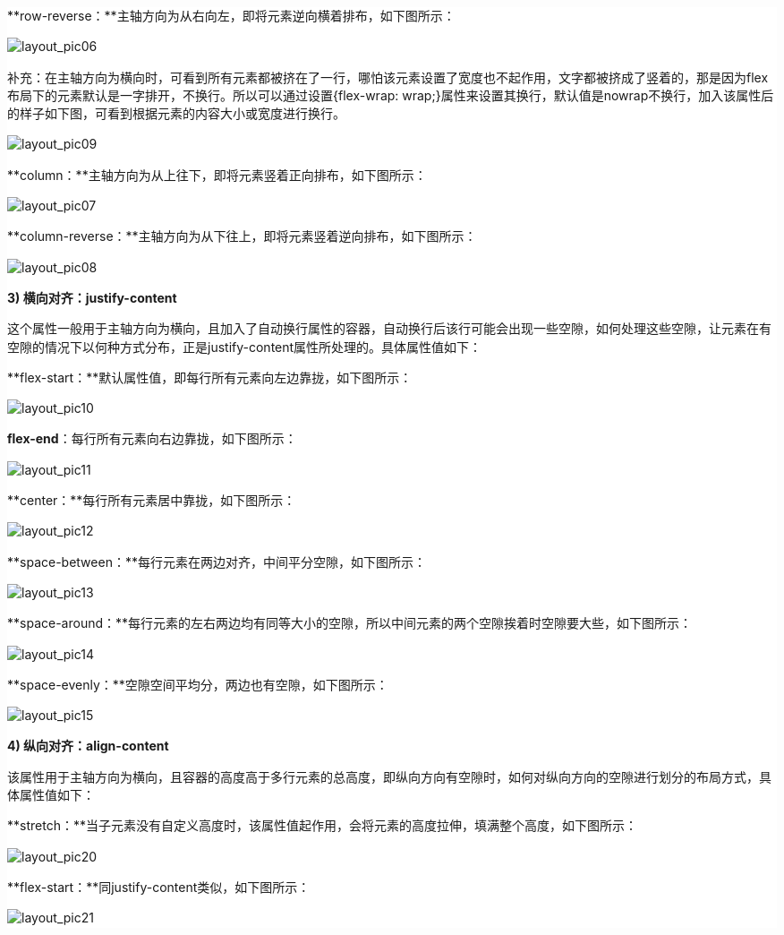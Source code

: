**row-reverse：**主轴方向为从右向左，即将元素逆向横着排布，如下图所示：

![layout_pic06](/imgs/layout_pic06.JPG)

补充：在主轴方向为横向时，可看到所有元素都被挤在了一行，哪怕该元素设置了宽度也不起作用，文字都被挤成了竖着的，那是因为flex布局下的元素默认是一字排开，不换行。所以可以通过设置{flex-wrap: wrap;}属性来设置其换行，默认值是nowrap不换行，加入该属性后的样子如下图，可看到根据元素的内容大小或宽度进行换行。

![layout_pic09](/imgs/layout_pic09.JPG)

**column：**主轴方向为从上往下，即将元素竖着正向排布，如下图所示：

![layout_pic07](/imgs/layout_pic07.JPG)

**column-reverse：**主轴方向为从下往上，即将元素竖着逆向排布，如下图所示：

![layout_pic08](/imgs/layout_pic08.JPG)

**3) 横向对齐：justify-content**

这个属性一般用于主轴方向为横向，且加入了自动换行属性的容器，自动换行后该行可能会出现一些空隙，如何处理这些空隙，让元素在有空隙的情况下以何种方式分布，正是justify-content属性所处理的。具体属性值如下：

**flex-start：**默认属性值，即每行所有元素向左边靠拢，如下图所示：

![layout_pic10](/imgs/layout_pic10.JPG)

**flex-end**：每行所有元素向右边靠拢，如下图所示：

![layout_pic11](/imgs/layout_pic11.JPG)

**center：**每行所有元素居中靠拢，如下图所示：

![layout_pic12](/imgs/layout_pic12.JPG)

**space-between：**每行元素在两边对齐，中间平分空隙，如下图所示：

![layout_pic13](/imgs/layout_pic13.JPG)

**space-around：**每行元素的左右两边均有同等大小的空隙，所以中间元素的两个空隙挨着时空隙要大些，如下图所示：

![layout_pic14](/imgs/layout_pic14.JPG)

**space-evenly：**空隙空间平均分，两边也有空隙，如下图所示：

![layout_pic15](/imgs/layout_pic15.JPG)

**4) 纵向对齐：align-content**

该属性用于主轴方向为横向，且容器的高度高于多行元素的总高度，即纵向方向有空隙时，如何对纵向方向的空隙进行划分的布局方式，具体属性值如下：

**stretch：**当子元素没有自定义高度时，该属性值起作用，会将元素的高度拉伸，填满整个高度，如下图所示：

![layout_pic20](/imgs/layout_pic20.JPG)

**flex-start：**同justify-content类似，如下图所示：

![layout_pic21](/imgs/layout_pic21.JPG)
